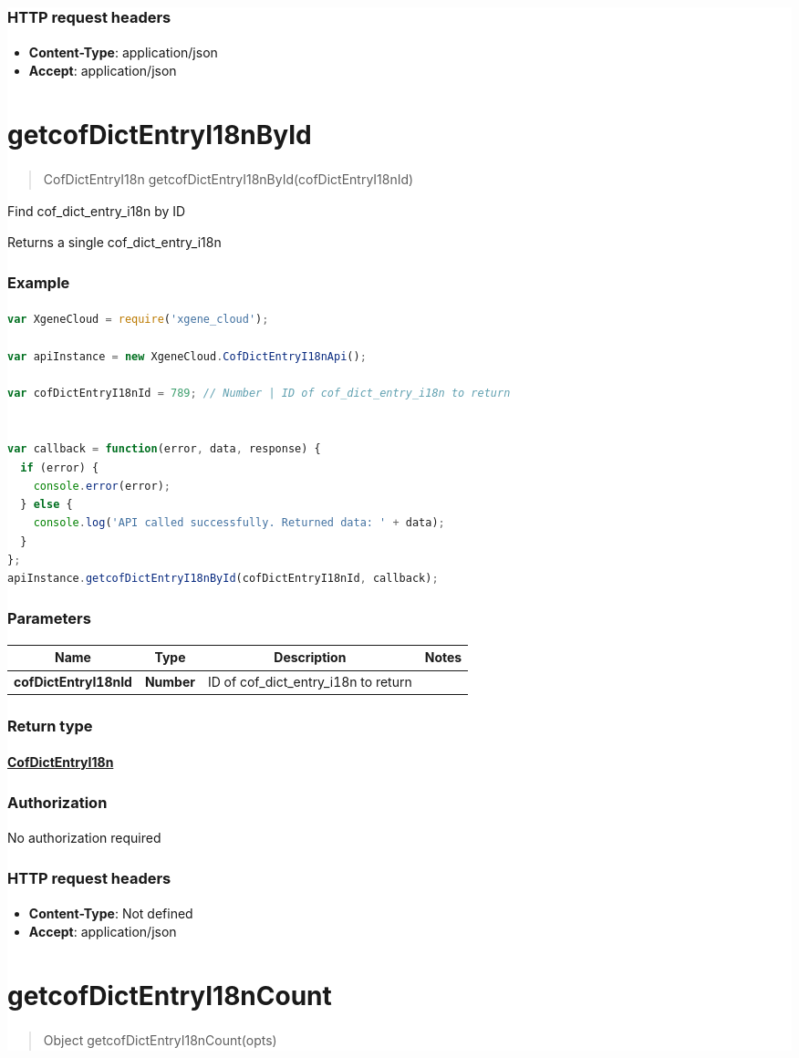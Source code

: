 ### HTTP request headers

 - **Content-Type**: application/json
 - **Accept**: application/json

<a name="getcofDictEntryI18nById"></a>
# **getcofDictEntryI18nById**
> CofDictEntryI18n getcofDictEntryI18nById(cofDictEntryI18nId)

Find cof_dict_entry_i18n by ID

Returns a single cof_dict_entry_i18n

### Example
```javascript
var XgeneCloud = require('xgene_cloud');

var apiInstance = new XgeneCloud.CofDictEntryI18nApi();

var cofDictEntryI18nId = 789; // Number | ID of cof_dict_entry_i18n to return


var callback = function(error, data, response) {
  if (error) {
    console.error(error);
  } else {
    console.log('API called successfully. Returned data: ' + data);
  }
};
apiInstance.getcofDictEntryI18nById(cofDictEntryI18nId, callback);
```

### Parameters

Name | Type | Description  | Notes
------------- | ------------- | ------------- | -------------
 **cofDictEntryI18nId** | **Number**| ID of cof_dict_entry_i18n to return | 

### Return type

[**CofDictEntryI18n**](CofDictEntryI18n.md)

### Authorization

No authorization required

### HTTP request headers

 - **Content-Type**: Not defined
 - **Accept**: application/json

<a name="getcofDictEntryI18nCount"></a>
# **getcofDictEntryI18nCount**
> Object getcofDictEntryI18nCount(opts)
